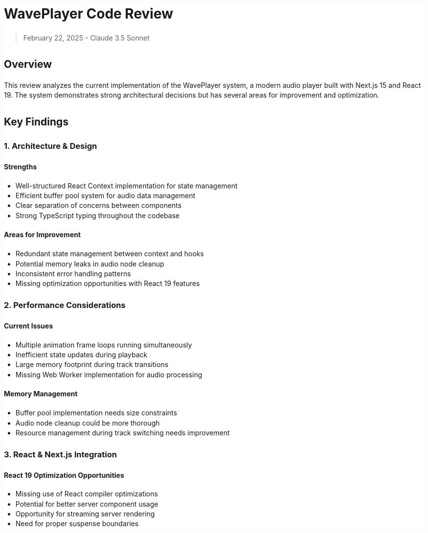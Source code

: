 # WavePlayer Code Review

> February 22, 2025 - Claude 3.5 Sonnet

## Overview

This review analyzes the current implementation of the WavePlayer system, a modern audio player built with Next.js 15 and React 19. The system demonstrates strong architectural decisions but has several areas for improvement and optimization.

## Key Findings

### 1. Architecture & Design

#### Strengths

- Well-structured React Context implementation for state management
- Efficient buffer pool system for audio data management
- Clear separation of concerns between components
- Strong TypeScript typing throughout the codebase

#### Areas for Improvement

- Redundant state management between context and hooks
- Potential memory leaks in audio node cleanup
- Inconsistent error handling patterns
- Missing optimization opportunities with React 19 features

### 2. Performance Considerations

#### Current Issues

- Multiple animation frame loops running simultaneously
- Inefficient state updates during playback
- Large memory footprint during track transitions
- Missing Web Worker implementation for audio processing

#### Memory Management

- Buffer pool implementation needs size constraints
- Audio node cleanup could be more thorough
- Resource management during track switching needs improvement

### 3. React & Next.js Integration

#### React 19 Optimization Opportunities

- Missing use of React compiler optimizations
- Potential for better server component usage
- Opportunity for streaming server rendering
- Need for proper suspense boundaries
